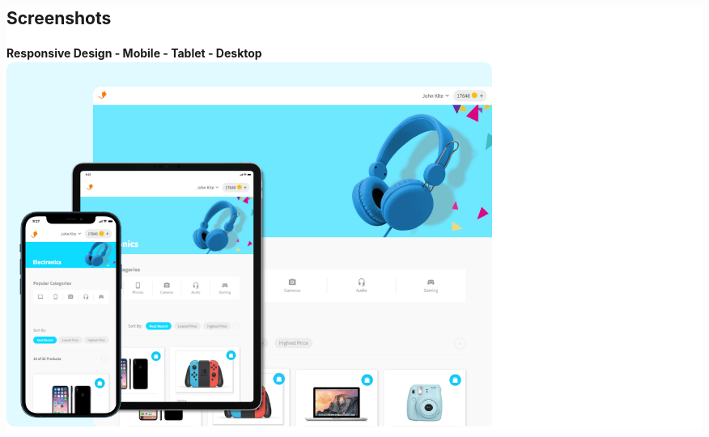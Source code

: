 ## Screenshots
**Responsive Design - Mobile - Tablet - Desktop**
\
<img src="/demo/devices.png" width=600 alt="home page" >